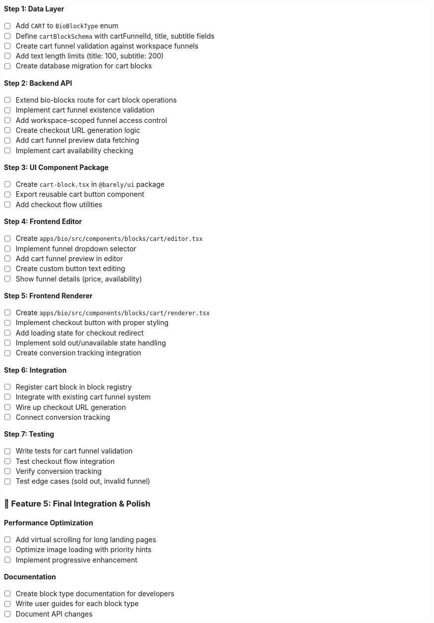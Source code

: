 **Step 1: Data Layer**
- [ ] Add `CART` to `BioBlockType` enum
- [ ] Define `cartBlockSchema` with cartFunnelId, title, subtitle fields
- [ ] Create cart funnel validation against workspace funnels
- [ ] Add text length limits (title: 100, subtitle: 200)
- [ ] Create database migration for cart blocks

**Step 2: Backend API**
- [ ] Extend bio-blocks route for cart block operations
- [ ] Implement cart funnel existence validation
- [ ] Add workspace-scoped funnel access control
- [ ] Create checkout URL generation logic
- [ ] Add cart funnel preview data fetching
- [ ] Implement cart availability checking

**Step 3: UI Component Package**
- [ ] Create `cart-block.tsx` in `@barely/ui` package
- [ ] Export reusable cart button component
- [ ] Add checkout flow utilities

**Step 4: Frontend Editor**
- [ ] Create `apps/bio/src/components/blocks/cart/editor.tsx`
- [ ] Implement funnel dropdown selector
- [ ] Add cart funnel preview in editor
- [ ] Create custom button text editing
- [ ] Show funnel details (price, availability)

**Step 5: Frontend Renderer**
- [ ] Create `apps/bio/src/components/blocks/cart/renderer.tsx`
- [ ] Implement checkout button with proper styling
- [ ] Add loading state for checkout redirect
- [ ] Implement sold out/unavailable state handling
- [ ] Create conversion tracking integration

**Step 6: Integration**
- [ ] Register cart block in block registry
- [ ] Integrate with existing cart funnel system
- [ ] Wire up checkout URL generation
- [ ] Connect conversion tracking

**Step 7: Testing**
- [ ] Write tests for cart funnel validation
- [ ] Test checkout flow integration
- [ ] Verify conversion tracking
- [ ] Test edge cases (sold out, invalid funnel)

### 🚀 Feature 5: Final Integration & Polish

**Performance Optimization**
- [ ] Add virtual scrolling for long landing pages
- [ ] Optimize image loading with priority hints
- [ ] Implement progressive enhancement

**Documentation**
- [ ] Create block type documentation for developers
- [ ] Write user guides for each block type
- [ ] Document API changes
